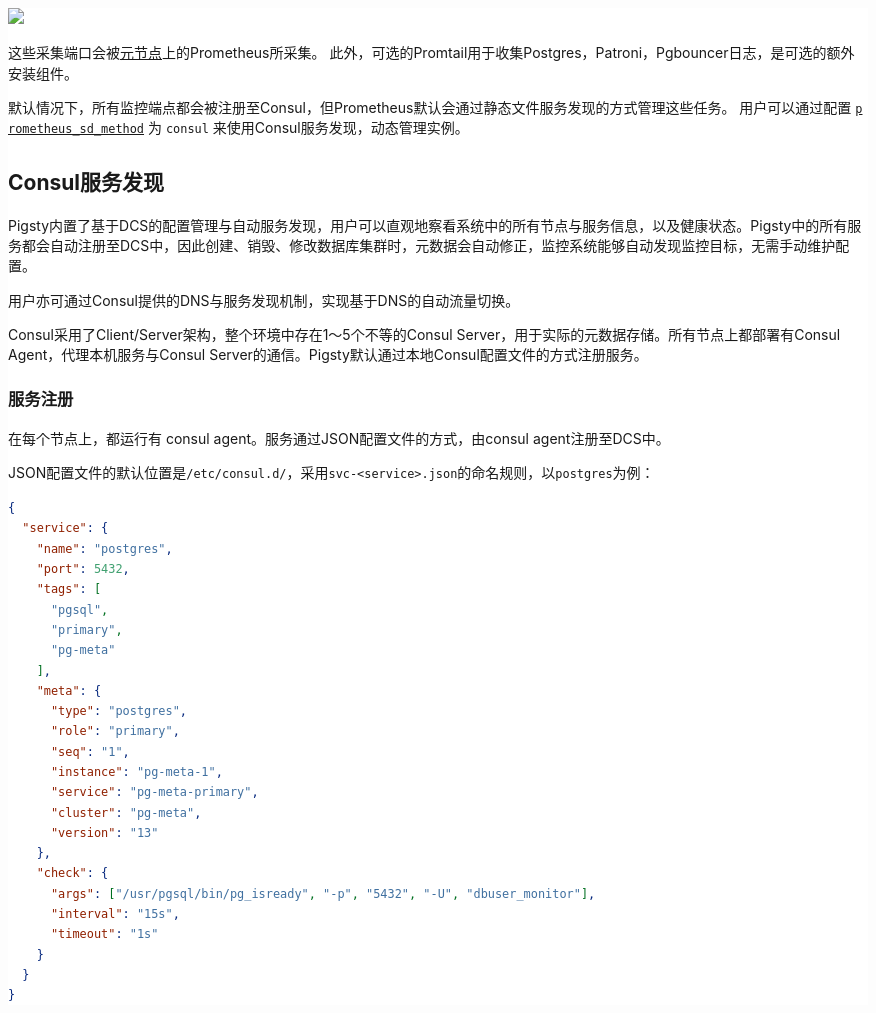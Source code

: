 ![](../_media/nodes.svg)

这些采集端口会被[元节点](c-nodes.md#元节点)上的Prometheus所采集。
此外，可选的Promtail用于收集Postgres，Patroni，Pgbouncer日志，是可选的额外安装组件。

默认情况下，所有监控端点都会被注册至Consul，但Prometheus默认会通过静态文件服务发现的方式管理这些任务。
用户可以通过配置 [`prometheus_sd_method`](v-infra.md#prometheus_sd_method) 为 `consul` 来使用Consul服务发现，动态管理实例。




## Consul服务发现

Pigsty内置了基于DCS的配置管理与自动服务发现，用户可以直观地察看系统中的所有节点与服务信息，以及健康状态。Pigsty中的所有服务都会自动注册至DCS中，因此创建、销毁、修改数据库集群时，元数据会自动修正，监控系统能够自动发现监控目标，无需手动维护配置。

用户亦可通过Consul提供的DNS与服务发现机制，实现基于DNS的自动流量切换。

Consul采用了Client/Server架构，整个环境中存在1～5个不等的Consul Server，用于实际的元数据存储。所有节点上都部署有Consul Agent，代理本机服务与Consul Server的通信。Pigsty默认通过本地Consul配置文件的方式注册服务。

### 服务注册

在每个节点上，都运行有 consul agent。服务通过JSON配置文件的方式，由consul agent注册至DCS中。

JSON配置文件的默认位置是`/etc/consul.d/`，采用`svc-<service>.json`的命名规则，以`postgres`为例：

```json
{
  "service": {
    "name": "postgres",
    "port": 5432,
    "tags": [
      "pgsql",
      "primary",
      "pg-meta"
    ],
    "meta": {
      "type": "postgres",
      "role": "primary",
      "seq": "1",
      "instance": "pg-meta-1",
      "service": "pg-meta-primary",
      "cluster": "pg-meta",
      "version": "13"
    },
    "check": {
      "args": ["/usr/pgsql/bin/pg_isready", "-p", "5432", "-U", "dbuser_monitor"],
      "interval": "15s",
      "timeout": "1s"
    }
  }
}
```
